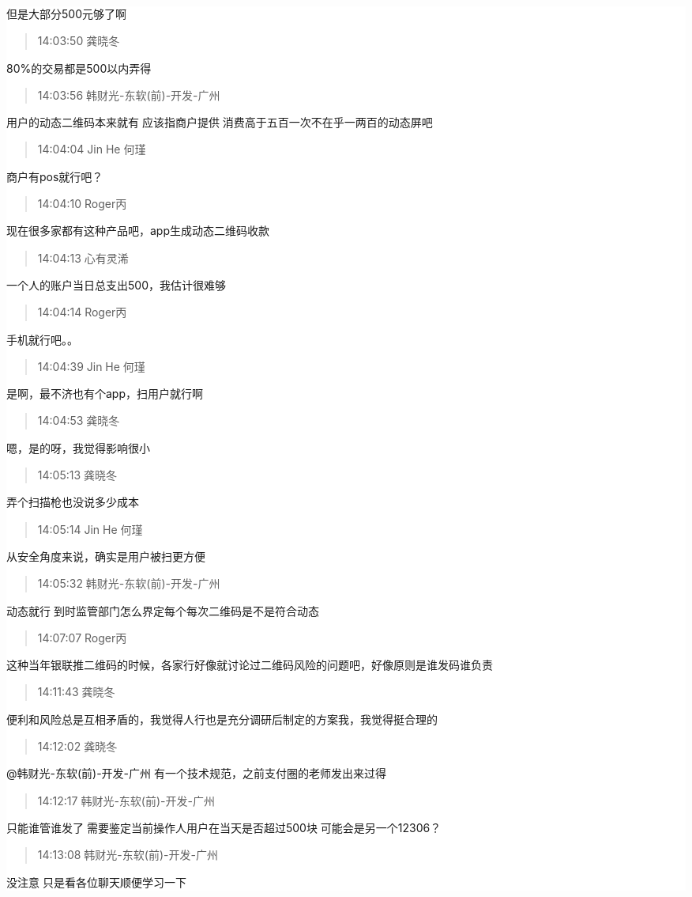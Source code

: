 但是大部分500元够了啊  
   
> 14:03:50  龚晓冬  
   
80%的交易都是500以内弄得  
   
> 14:03:56  韩财光-东软(前)-开发-广州  
   
用户的动态二维码本来就有 应该指商户提供 消费高于五百一次不在乎一两百的动态屏吧  
   
> 14:04:04  Jin He 何瑾  
   
商户有pos就行吧？  
   
> 14:04:10  Roger丙  
   
现在很多家都有这种产品吧，app生成动态二维码收款  
   
> 14:04:13  心有灵浠  
   
一个人的账户当日总支出500，我估计很难够  
   
> 14:04:14  Roger丙  
   
手机就行吧。。  
   
> 14:04:39  Jin He 何瑾  
   
是啊，最不济也有个app，扫用户就行啊  
   
> 14:04:53  龚晓冬  
   
嗯，是的呀，我觉得影响很小  
   
> 14:05:13  龚晓冬  
   
弄个扫描枪也没说多少成本  
   
> 14:05:14  Jin He 何瑾  
   
从安全角度来说，确实是用户被扫更方便  
   
> 14:05:32  韩财光-东软(前)-开发-广州  
   
动态就行 到时监管部门怎么界定每个每次二维码是不是符合动态  
   
> 14:07:07  Roger丙  
   
这种当年银联推二维码的时候，各家行好像就讨论过二维码风险的问题吧，好像原则是谁发码谁负责  
   
> 14:11:43  龚晓冬  
   
便利和风险总是互相矛盾的，我觉得人行也是充分调研后制定的方案我，我觉得挺合理的  
   
> 14:12:02  龚晓冬  
   
@韩财光-东软(前)-开发-广州 有一个技术规范，之前支付圈的老师发出来过得  
   
> 14:12:17  韩财光-东软(前)-开发-广州  
   
只能谁管谁发了 需要鉴定当前操作人用户在当天是否超过500块 可能会是另一个12306？  
   
> 14:13:08  韩财光-东软(前)-开发-广州  
   
没注意 只是看各位聊天顺便学习一下  
   